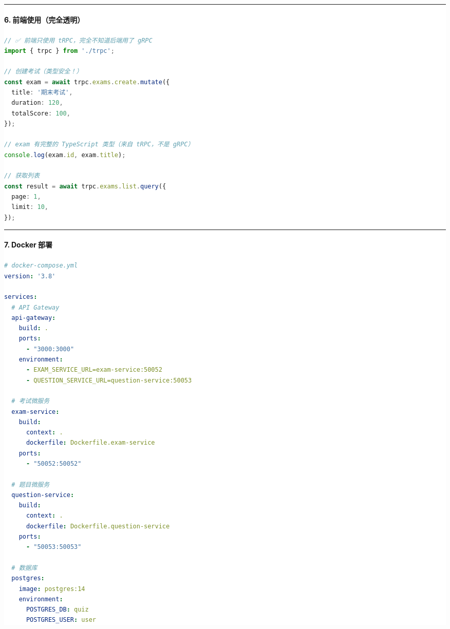 
---

#### 6. 前端使用（完全透明）

```typescript
// ✅ 前端只使用 tRPC，完全不知道后端用了 gRPC
import { trpc } from './trpc';

// 创建考试（类型安全！）
const exam = await trpc.exams.create.mutate({
  title: '期末考试',
  duration: 120,
  totalScore: 100,
});

// exam 有完整的 TypeScript 类型（来自 tRPC，不是 gRPC）
console.log(exam.id, exam.title);

// 获取列表
const result = await trpc.exams.list.query({
  page: 1,
  limit: 10,
});
```

---

#### 7. Docker 部署

```yaml
# docker-compose.yml
version: '3.8'

services:
  # API Gateway
  api-gateway:
    build: .
    ports:
      - "3000:3000"
    environment:
      - EXAM_SERVICE_URL=exam-service:50052
      - QUESTION_SERVICE_URL=question-service:50053

  # 考试微服务
  exam-service:
    build:
      context: .
      dockerfile: Dockerfile.exam-service
    ports:
      - "50052:50052"

  # 题目微服务  
  question-service:
    build:
      context: .
      dockerfile: Dockerfile.question-service
    ports:
      - "50053:50053"

  # 数据库
  postgres:
    image: postgres:14
    environment:
      POSTGRES_DB: quiz
      POSTGRES_USER: user
```